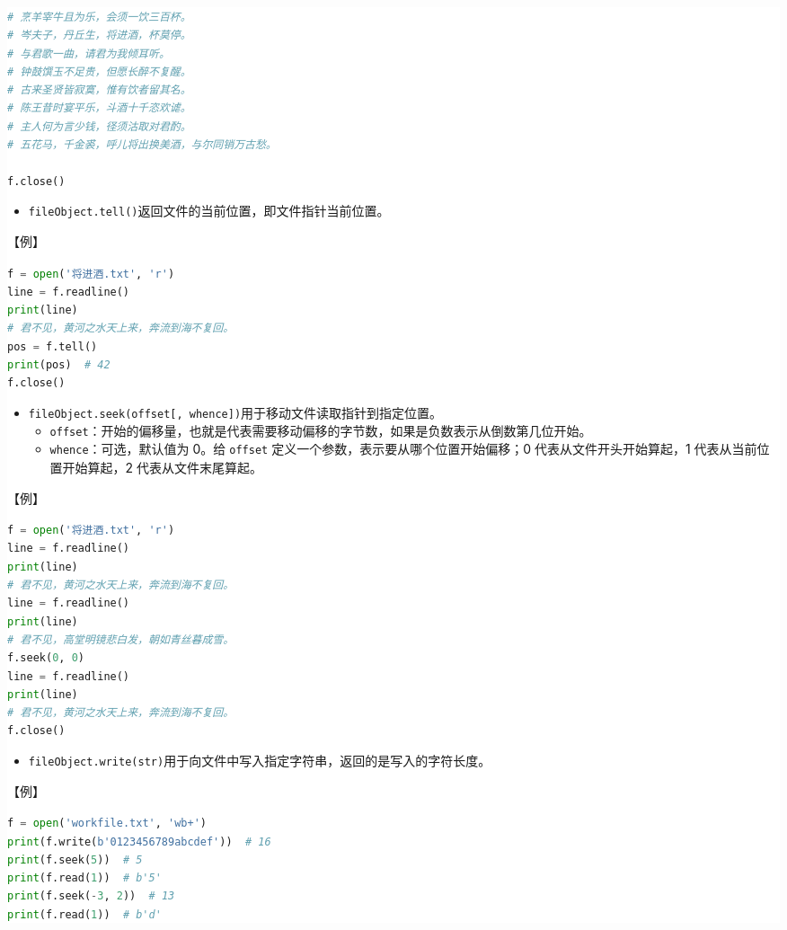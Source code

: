 ```python
# 烹羊宰牛且为乐，会须一饮三百杯。
# 岑夫子，丹丘生，将进酒，杯莫停。
# 与君歌一曲，请君为我倾耳听。
# 钟鼓馔玉不足贵，但愿长醉不复醒。
# 古来圣贤皆寂寞，惟有饮者留其名。
# 陈王昔时宴平乐，斗酒十千恣欢谑。
# 主人何为言少钱，径须沽取对君酌。
# 五花马，千金裘，呼儿将出换美酒，与尔同销万古愁。

f.close()
```

- `fileObject.tell()`返回文件的当前位置，即文件指针当前位置。

【例】
```python
f = open('将进酒.txt', 'r')
line = f.readline()
print(line)
# 君不见，黄河之水天上来，奔流到海不复回。
pos = f.tell()
print(pos)  # 42
f.close()
```

- `fileObject.seek(offset[, whence])`用于移动文件读取指针到指定位置。
    - `offset`：开始的偏移量，也就是代表需要移动偏移的字节数，如果是负数表示从倒数第几位开始。
    - `whence`：可选，默认值为 0。给 `offset` 定义一个参数，表示要从哪个位置开始偏移；0 代表从文件开头开始算起，1 代表从当前位置开始算起，2 代表从文件末尾算起。

【例】
```python
f = open('将进酒.txt', 'r')
line = f.readline()
print(line)
# 君不见，黄河之水天上来，奔流到海不复回。
line = f.readline()
print(line)
# 君不见，高堂明镜悲白发，朝如青丝暮成雪。
f.seek(0, 0)
line = f.readline()
print(line)
# 君不见，黄河之水天上来，奔流到海不复回。
f.close()
```

- `fileObject.write(str)`用于向文件中写入指定字符串，返回的是写入的字符长度。

【例】
```python
f = open('workfile.txt', 'wb+')
print(f.write(b'0123456789abcdef'))  # 16
print(f.seek(5))  # 5
print(f.read(1))  # b'5'
print(f.seek(-3, 2))  # 13
print(f.read(1))  # b'd'
```
